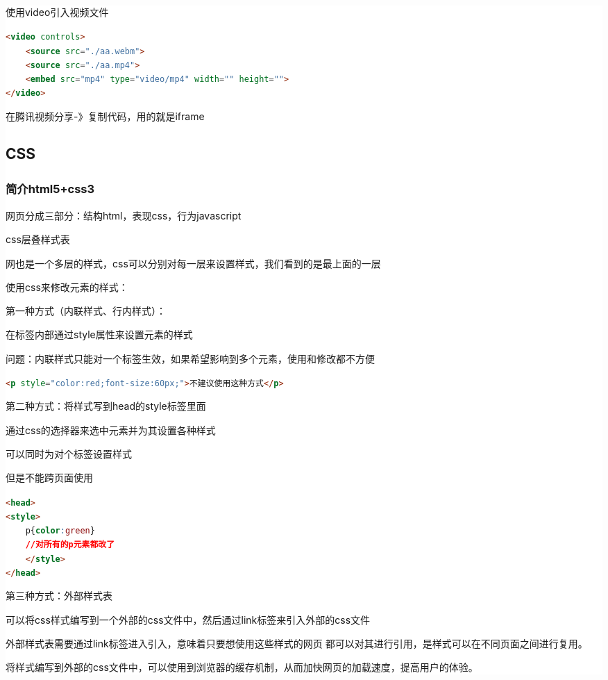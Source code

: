使用video引入视频文件

```html
<video controls>
    <source src="./aa.webm">
    <source src="./aa.mp4">
    <embed src="mp4" type="video/mp4" width="" height="">
</video>
```

在腾讯视频分享-》复制代码，用的就是iframe



## CSS

### 简介html5+css3

网页分成三部分：结构html，表现css，行为javascript

css层叠样式表

网也是一个多层的样式，css可以分别对每一层来设置样式，我们看到的是最上面的一层

使用css来修改元素的样式：

第一种方式（内联样式、行内样式）：

在标签内部通过style属性来设置元素的样式

问题：内联样式只能对一个标签生效，如果希望影响到多个元素，使用和修改都不方便

```html
<p style="color:red;font-size:60px;">不建议使用这种方式</p>
```

第二种方式：将样式写到head的style标签里面

通过css的选择器来选中元素并为其设置各种样式

可以同时为对个标签设置样式

但是不能跨页面使用

```html
<head>
<style>
    p{color:green}
    //对所有的p元素都改了
    </style>
</head>
```

第三种方式：外部样式表

可以将css样式编写到一个外部的css文件中，然后通过link标签来引入外部的css文件

外部样式表需要通过link标签进入引入，意味着只要想使用这些样式的网页 都可以对其进行引用，是样式可以在不同页面之间进行复用。

将样式编写到外部的css文件中，可以使用到浏览器的缓存机制，从而加快网页的加载速度，提高用户的体验。
